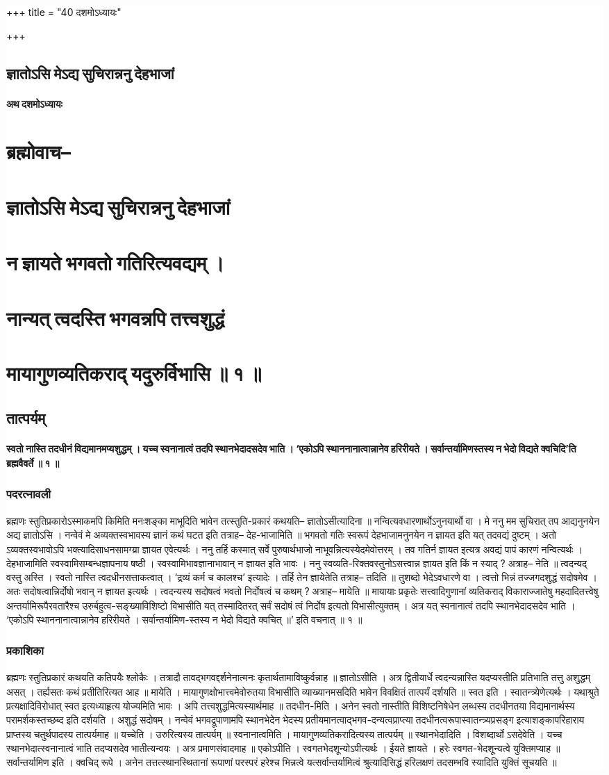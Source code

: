 +++
title = "40 दशमोऽध्यायः"

+++


## ज्ञातोऽसि मेऽद्य सुचिरान्ननु देहभाजां

**अथ दशमोऽध्यायः**

# **ब्रह्मोवाच–**

# **ज्ञातोऽसि मेऽद्य सुचिरान्ननु देहभाजां**

# **न ज्ञायते भगवतो गतिरित्यवद्यम् ।**

# **नान्यत् त्वदस्ति भगवन्नपि तत्त्वशुद्धं**

# **मायागुणव्यतिकराद् यदुरुर्विभासि ॥ १ ॥**

## **तात्पर्यम्**

**स्वतो नास्ति तदधीनं विद्यमानमप्यशुद्धम् । यच्च स्वनानात्वं तदपि स्थानभेदादसदेव भाति । ‘एकोऽपि स्थाननानात्वान्नानेव हरिरीयते । सर्वान्तर्यामिणस्तस्य न भेदो विद्यते क्वचिदि’ति ब्रह्मवैवर्ते ॥ १ ॥**

### **पदरत्नावली**

ब्रह्मणः स्तुतिप्रकारोऽस्माकमपि किमिति मनःशङ्का माभूदिति भावेन तत्स्तुति-प्रकारं कथयति– ज्ञातोऽसीत्यादिना ॥ नन्वित्यवधारणार्थोऽनुनयार्थो वा । मे ननु मम सुचिरात् तप आद्यनुनयेन अद्य ज्ञातोऽसि । नन्वेवं मे अव्यक्तस्वभावस्य ज्ञानं कथं घटत इति तत्राह– देह-भाजामिति ॥ भगवतो गतिः स्वरूपं देहभाजामनुनयेन न ज्ञायत इति यत् तदवद्यं दुष्टम् । अतो ऽव्यक्तस्वभावोऽपि भक्त्यादिसाधनसामग्य्रा ज्ञायत एवेत्यर्थः । ननु तर्हि कस्मात् सर्वे पुरुषार्थभाजो नाभूवन्नित्यस्येदमेवोत्तरम् । तव गतिर्न ज्ञायत इत्यत्र अवद्यं पापं कारणं नन्वित्यर्थः । देहभाजामिति स्वस्वामिसम्बन्धज्ञापनाय षष्ठी । स्वस्वामिभावज्ञानाभावान् न ज्ञायत इति भावः । ननु स्वव्यति-रिक्तवस्तुनोऽसत्त्वान्न ज्ञायत इति किं न स्याद् ? अत्राह– नेति ॥ त्वदन्यद् वस्तु अस्ति । स्वतो नास्ति त्वदधीनसत्ताकत्वात् । ‘द्रव्यं कर्म च कालश्च’ इत्यादेः । तर्हि तेन ज्ञायेतेति तत्राह– तदिति ॥ तुशब्दो भेदेऽवधारणे वा । त्वत्तो भिन्नं तज्जगदशुद्धं सदोषमेव । अतः सदोषत्वान्निर्दोषो भवान् न ज्ञायत इत्यर्थः । त्वदन्यस्य सदोषत्वं भवतो निर्दोषत्वं च कथम् ? अत्राह– मायेति ॥ मायायाः प्रकृतेः सत्त्वादिगुणानां व्यतिकराद् विकाराज्जातेषु महदादितत्त्वेषु अन्तर्यामिरूपैरवतारैश्च उरुर्बहुत्व-सङ्ख्याविशिष्टो विभासीति यत् तस्मादितरत् सर्वं सदोषं त्वं निर्दोष इत्यतो विभासीत्युक्तम् । अत्र यत् स्वनानात्वं तदपि स्थानभेदादसदेव भाति । ‘एकोऽपि स्थाननानात्वान्नानेव हरिरीयते । सर्वान्तर्यामिण-स्तस्य न भेदो विद्यते क्वचित् ॥’ इति वचनात् ॥ १ ॥

### **प्रकाशिका**

ब्रह्मणः स्तुतिप्रकारं कथयति कतिपयैः श्लोकैः । तत्रादौ तावद्भगवद्दर्शनेनात्मनः कृतार्थतामाविष्कुर्वन्नाह ॥ ज्ञातोऽसीति । अत्र द्वितीयार्धे त्वदन्यन्नास्ति यदप्यस्तीति प्रतिभाति तत्तु अशुद्धम् असत् । तर्ह्यसतः कथं प्रतीतिरित्यत आह ॥ मायेति । मायागुणक्षोभात्त्वमेवोरुतया विभासीति व्याख्यानमसदिति भावेन विवक्षितं तात्पर्यं दर्शयति ॥ स्वत इति । स्वातन्त्र्येणेत्यर्थः । यथाश्रुते प्रत्यक्षादिविरोधात् स्वत इत्यध्याहृत्य योज्यमिति भावः । अपि तत्त्वशुद्धमित्यस्यार्थमाह ॥ तदधीन-मिति । अनेन स्वतो नास्तीति विशिष्टनिषेधेन लब्धस्य तदधीनतया विद्यमानार्थस्य परामर्शकस्तच्छब्द इति दर्शयति । अशुद्धं सदोषम् । नन्वेवं भगवद्रूपाणामपि स्थानभेदेन भेदस्य प्रतीयमानत्वाद्भगव-दन्यत्वप्राप्त्या तदधीनत्वरूपास्वातन्त्र्यप्रसङ्ग इत्याशङ्कापरिहाराय प्राप्तस्य चतुर्थपादस्य तात्पर्यमाह ॥ यच्चेति । उरुरित्यस्य तात्पर्यम् ॥ स्वनानात्वमिति । मायागुणव्यतिकरादित्यस्य तात्पर्यम् ॥ स्थानभेदादिति । विशब्दार्थो ऽसदेवेति । यच्च स्थानभेदात्स्वनानात्वं भाति तदप्यसदेव भातीत्यन्वयः । अत्र प्रमाणसंवादमाह ॥ एकोऽपीति । स्वगतभेदशून्योऽपीत्यर्थः । ईयते ज्ञायते । हरेः स्वगत-भेदशून्यत्वे युक्तिमप्याह ॥ सर्वान्तर्यामिण इति । क्वचिद् रूपे । अनेन तत्तत्स्थानस्थितानां रूपाणां परस्परं हरेश्च भिन्नत्वे यत्सर्वान्तर्यामित्वं श्रुत्यादिसिद्धं हरिलक्षणं तदसम्भवि स्यादिति युक्तिं सूचयति ॥

